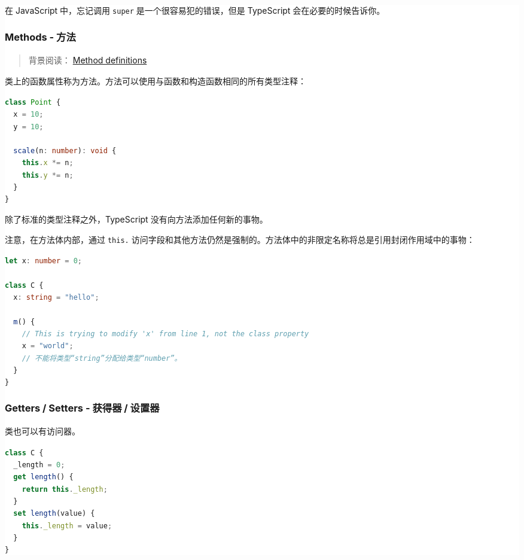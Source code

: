 在 JavaScript 中，忘记调用 `super` 是一个很容易犯的错误，但是 TypeScript 会在必要的时候告诉你。

### Methods - 方法

> 背景阅读：
> [Method definitions](https://developer.mozilla.org/en-US/docs/Web/JavaScript/Reference/Functions/Method_definitions)

类上的函数属性称为方法。方法可以使用与函数和构造函数相同的所有类型注释：

```typescript
class Point {
  x = 10;
  y = 10;

  scale(n: number): void {
    this.x *= n;
    this.y *= n;
  }
}
```

除了标准的类型注释之外，TypeScript 没有向方法添加任何新的事物。

注意，在方法体内部，通过 `this.` 访问字段和其他方法仍然是强制的。方法体中的非限定名称将总是引用封闭作用域中的事物：

```typescript
let x: number = 0;

class C {
  x: string = "hello";

  m() {
    // This is trying to modify 'x' from line 1, not the class property
    x = "world";
    // 不能将类型“string”分配给类型“number”。
  }
}
```

### Getters / Setters - 获得器 / 设置器

类也可以有访问器。

```typescript
class C {
  _length = 0;
  get length() {
    return this._length;
  }
  set length(value) {
    this._length = value;
  }
}
```
